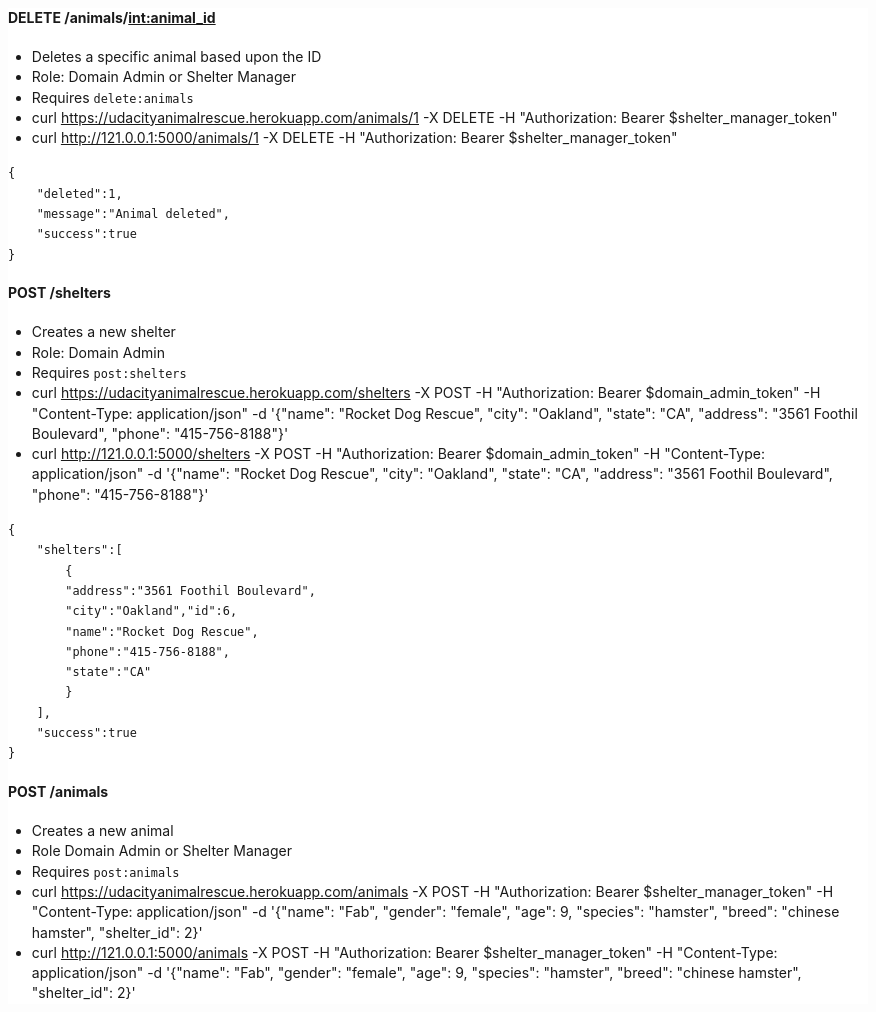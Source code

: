 #### DELETE /animals/<int:animal_id>

* Deletes a specific animal based upon the ID
* Role: Domain Admin or Shelter Manager
* Requires `delete:animals`
* curl https://udacityanimalrescue.herokuapp.com/animals/1 -X DELETE -H "Authorization: Bearer $shelter_manager_token"
* curl http://121.0.0.1:5000/animals/1 -X DELETE -H "Authorization: Bearer $shelter_manager_token"

```
{
    "deleted":1,
    "message":"Animal deleted",
    "success":true
}
```

#### POST /shelters

* Creates a new shelter
* Role: Domain Admin
* Requires `post:shelters`
* curl https://udacityanimalrescue.herokuapp.com/shelters -X POST -H "Authorization: Bearer $domain_admin_token" -H "Content-Type: application/json" -d '{"name": "Rocket Dog Rescue", "city": "Oakland", "state": "CA", "address": "3561 Foothil Boulevard", "phone": "415-756-8188"}'
* curl http://121.0.0.1:5000/shelters -X POST -H "Authorization: Bearer $domain_admin_token" -H "Content-Type: application/json" -d '{"name": "Rocket Dog Rescue", "city": "Oakland", "state": "CA", "address": "3561 Foothil Boulevard", "phone": "415-756-8188"}'

```
{
    "shelters":[
        {
        "address":"3561 Foothil Boulevard",
        "city":"Oakland","id":6,
        "name":"Rocket Dog Rescue",
        "phone":"415-756-8188",
        "state":"CA"
        }
    ],
    "success":true
}
```

#### POST /animals

* Creates a new animal
* Role Domain Admin or Shelter Manager
* Requires `post:animals`
* curl https://udacityanimalrescue.herokuapp.com/animals -X POST -H "Authorization: Bearer $shelter_manager_token" -H "Content-Type: application/json" -d '{"name": "Fab", "gender": "female", "age": 9, "species": "hamster", "breed": "chinese hamster", "shelter_id": 2}'
* curl http://121.0.0.1:5000/animals -X POST -H "Authorization: Bearer $shelter_manager_token" -H "Content-Type: application/json" -d '{"name": "Fab", "gender": "female", "age": 9, "species": "hamster", "breed": "chinese hamster", "shelter_id": 2}'
